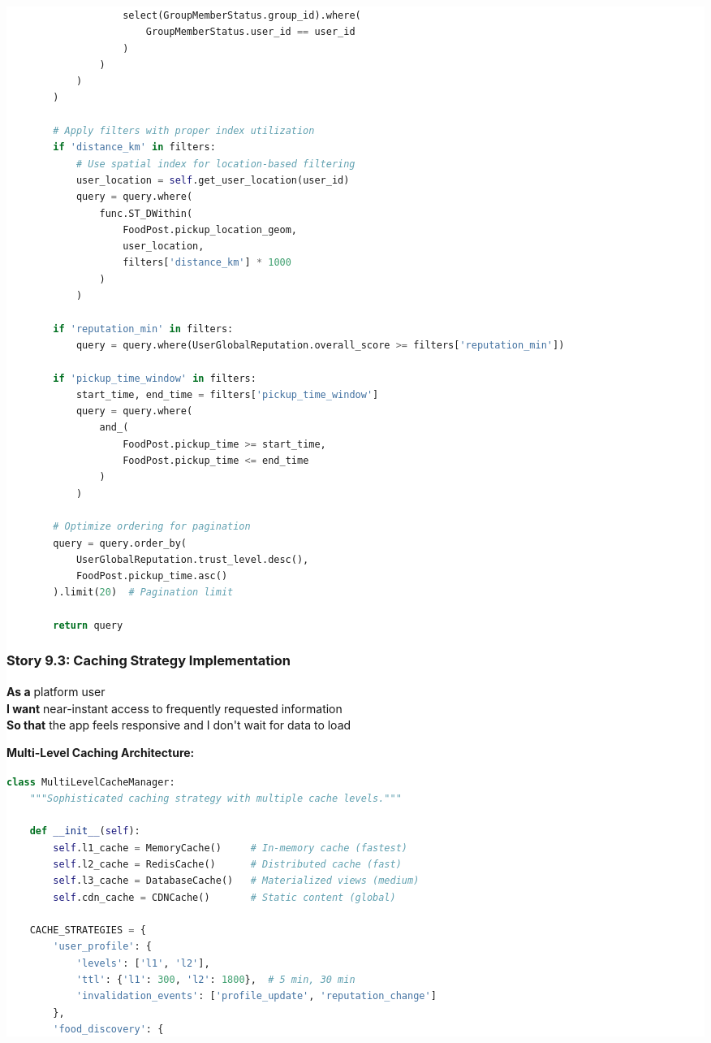 ```python
                    select(GroupMemberStatus.group_id).where(
                        GroupMemberStatus.user_id == user_id
                    )
                )
            )
        )
        
        # Apply filters with proper index utilization
        if 'distance_km' in filters:
            # Use spatial index for location-based filtering
            user_location = self.get_user_location(user_id)
            query = query.where(
                func.ST_DWithin(
                    FoodPost.pickup_location_geom,
                    user_location,
                    filters['distance_km'] * 1000
                )
            )
        
        if 'reputation_min' in filters:
            query = query.where(UserGlobalReputation.overall_score >= filters['reputation_min'])
        
        if 'pickup_time_window' in filters:
            start_time, end_time = filters['pickup_time_window']
            query = query.where(
                and_(
                    FoodPost.pickup_time >= start_time,
                    FoodPost.pickup_time <= end_time
                )
            )
        
        # Optimize ordering for pagination
        query = query.order_by(
            UserGlobalReputation.trust_level.desc(),
            FoodPost.pickup_time.asc()
        ).limit(20)  # Pagination limit
        
        return query
```

### Story 9.3: Caching Strategy Implementation
**As a** platform user  
**I want** near-instant access to frequently requested information  
**So that** the app feels responsive and I don't wait for data to load  

**Multi-Level Caching Architecture:**
```python
class MultiLevelCacheManager:
    """Sophisticated caching strategy with multiple cache levels."""
    
    def __init__(self):
        self.l1_cache = MemoryCache()     # In-memory cache (fastest)
        self.l2_cache = RedisCache()      # Distributed cache (fast)
        self.l3_cache = DatabaseCache()   # Materialized views (medium)
        self.cdn_cache = CDNCache()       # Static content (global)
    
    CACHE_STRATEGIES = {
        'user_profile': {
            'levels': ['l1', 'l2'],
            'ttl': {'l1': 300, 'l2': 1800},  # 5 min, 30 min
            'invalidation_events': ['profile_update', 'reputation_change']
        },
        'food_discovery': {
```